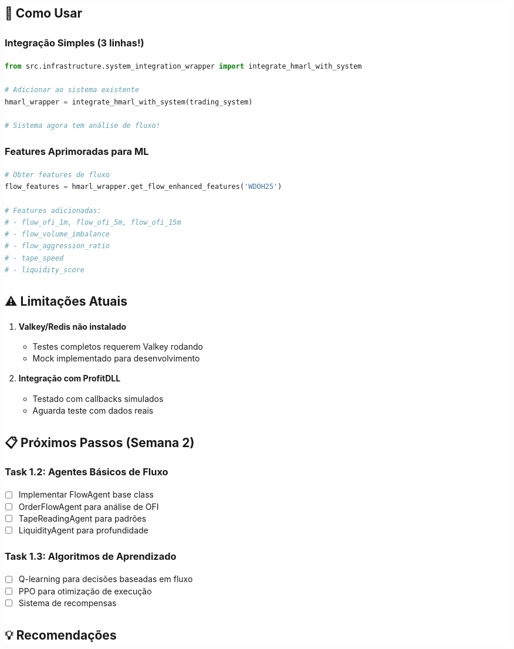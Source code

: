 ## 🚀 Como Usar

### Integração Simples (3 linhas!)
```python
from src.infrastructure.system_integration_wrapper import integrate_hmarl_with_system

# Adicionar ao sistema existente
hmarl_wrapper = integrate_hmarl_with_system(trading_system)

# Sistema agora tem análise de fluxo!
```

### Features Aprimoradas para ML
```python
# Obter features de fluxo
flow_features = hmarl_wrapper.get_flow_enhanced_features('WDOH25')

# Features adicionadas:
# - flow_ofi_1m, flow_ofi_5m, flow_ofi_15m
# - flow_volume_imbalance
# - flow_aggression_ratio
# - tape_speed
# - liquidity_score
```

## ⚠️ Limitações Atuais

1. **Valkey/Redis não instalado**
   - Testes completos requerem Valkey rodando
   - Mock implementado para desenvolvimento

2. **Integração com ProfitDLL**
   - Testado com callbacks simulados
   - Aguarda teste com dados reais

## 📋 Próximos Passos (Semana 2)

### Task 1.2: Agentes Básicos de Fluxo
- [ ] Implementar FlowAgent base class
- [ ] OrderFlowAgent para análise de OFI
- [ ] TapeReadingAgent para padrões
- [ ] LiquidityAgent para profundidade

### Task 1.3: Algoritmos de Aprendizado
- [ ] Q-learning para decisões baseadas em fluxo
- [ ] PPO para otimização de execução
- [ ] Sistema de recompensas

## 💡 Recomendações

